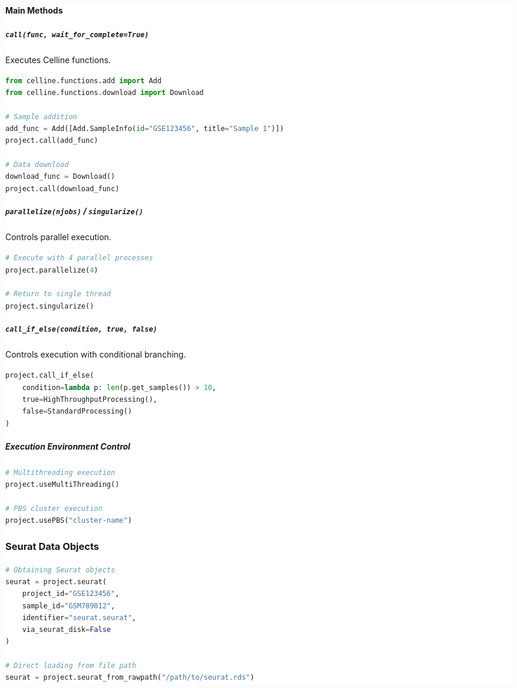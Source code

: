 #### Main Methods

##### `call(func, wait_for_complete=True)`

Executes Celline functions.

```python
from celline.functions.add import Add
from celline.functions.download import Download

# Sample addition
add_func = Add([Add.SampleInfo(id="GSE123456", title="Sample 1")])
project.call(add_func)

# Data download
download_func = Download()
project.call(download_func)
```

##### `parallelize(njobs)` / `singularize()`

Controls parallel execution.

```python
# Execute with 4 parallel processes
project.parallelize(4)

# Return to single thread
project.singularize()
```

##### `call_if_else(condition, true, false)`

Controls execution with conditional branching.

```python
project.call_if_else(
    condition=lambda p: len(p.get_samples()) > 10,
    true=HighThroughputProcessing(),
    false=StandardProcessing()
)
```

##### Execution Environment Control

```python
# Multithreading execution
project.useMultiThreading()

# PBS cluster execution
project.usePBS("cluster-name")
```

### Seurat Data Objects

```python
# Obtaining Seurat objects
seurat = project.seurat(
    project_id="GSE123456",
    sample_id="GSM789012",
    identifier="seurat.seurat",
    via_seurat_disk=False
)

# Direct loading from file path
seurat = project.seurat_from_rawpath("/path/to/seurat.rds")
```
